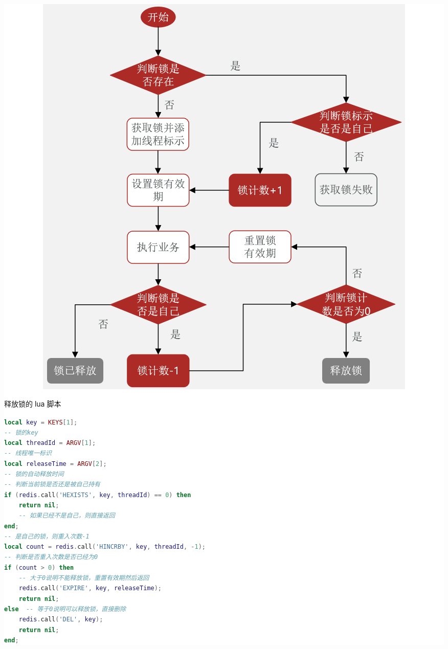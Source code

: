 <div align="center"><img src="img/image-20220611225200680.png"></div>

释放锁的 lua 脚本

```lua
local key = KEYS[1]; 
-- 锁的key
local threadId = ARGV[1]; 
-- 线程唯一标识
local releaseTime = ARGV[2]; 
-- 锁的自动释放时间
-- 判断当前锁是否还是被自己持有
if (redis.call('HEXISTS', key, threadId) == 0) then
    return nil; 
    -- 如果已经不是自己，则直接返回
end;
-- 是自己的锁，则重入次数-1
local count = redis.call('HINCRBY', key, threadId, -1);
-- 判断是否重入次数是否已经为0 
if (count > 0) then
    -- 大于0说明不能释放锁，重置有效期然后返回
    redis.call('EXPIRE', key, releaseTime);
    return nil;
else  -- 等于0说明可以释放锁，直接删除
    redis.call('DEL', key);
    return nil;
end;
```
